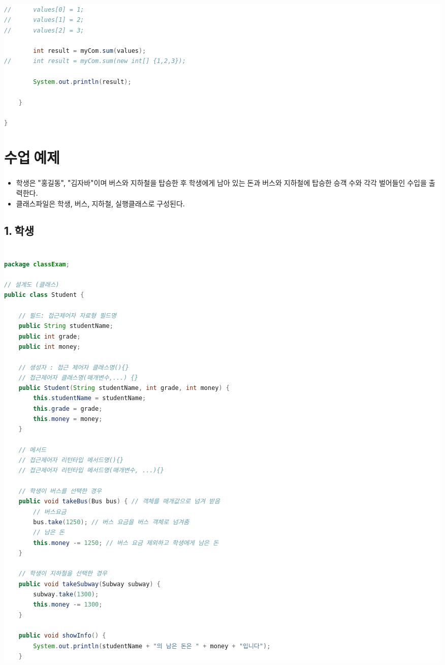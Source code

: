 ```java
//		values[0] = 1;
//		values[1] = 2;
//		values[2] = 3;

		int result = myCom.sum(values);
//		int result = myCom.sum(new int[] {1,2,3});

		System.out.println(result);

	}

}

```

# 수업 예제
- 학생은 "홍길동", "김자바"이며 버스와 지하철을 탑승한 후 학생에게 남아 있는 돈과 버스와 지하철에 탑승한 승객 수와 각각 벌어들인 수입을 출력한다.
- 클래스파일은 학생, 버스, 지하철, 실행클래스로 구성된다.

## 1. 학생

```java

package classExam;

// 설계도 (클래스)
public class Student {

	// 필드: 접근제어자 자료형 필드명
	public String studentName;
	public int grade;
	public int money;

	// 생성자 : 접근 제어자 클래스명(){}
	// 접근제어자 클래스명(매개변수,...) {}
	public Student(String studentName, int grade, int money) {
		this.studentName = studentName;
		this.grade = grade;
		this.money = money;
	}

	// 메서드
	// 접근제어자 리턴타입 메서드명(){}
	// 접근제어자 리턴타입 메서드명(매개변수, ...){}

	// 학생이 버스를 선택한 경우
	public void takeBus(Bus bus) { // 객체를 매개값으로 넘겨 받음
		// 버스요금
		bus.take(1250); // 버스 요금을 버스 객체로 넘겨줌
		// 남은 돈
		this.money -= 1250; // 버스 요금 제외하고 학생에게 남은 돈
	}

	// 학생이 지하철을 선택한 경우
	public void takeSubway(Subway subway) {
		subway.take(1300);
		this.money -= 1300;
	}

	public void showInfo() {
		System.out.println(studentName + "의 남은 돈은 " + money + "입니다");
	}
```